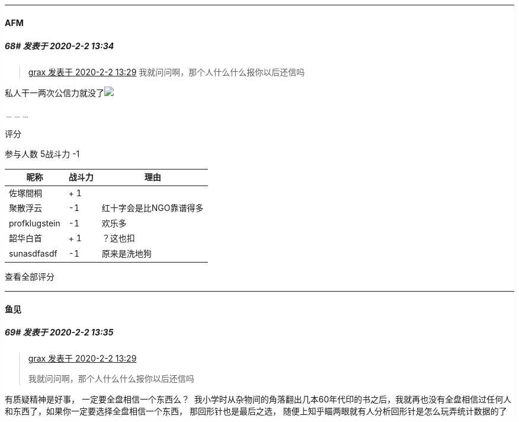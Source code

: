 




*****

####  AFM  
##### 68#       发表于 2020-2-2 13:34



<blockquote><a href="httphttps://bbs.saraba1st.com/2b/forum.php?mod=redirect&amp;goto=findpost&amp;pid=46305361&amp;ptid=1911848" target="_blank">grax 发表于 2020-2-2 13:29</a>
我就问问啊，那个人什么什么报你以后还信吗</blockquote>
私人干一两次公信力就没了<img src="https://static.saraba1st.com/image/smiley/face2017/020.png" referrerpolicy="no-referrer">



﹍﹍﹍

评分





 参与人数 5战斗力 -1

|昵称|战斗力|理由|
|----|---|---|
| 佐塚間桐| + 1||
| 聚散浮云|-1|红十字会是比NGO靠谱得多|
| profklugstein|-1|欢乐多|
| 韶华白首| + 1|？这也扣|
| sunasdfasdf|-1|原来是洗地狗|



查看全部评分






*****

####  鱼见  
##### 69#       发表于 2020-2-2 13:35



<blockquote><a href="httphttps://bbs.saraba1st.com/2b/forum.php?mod=redirect&amp;goto=findpost&amp;pid=46305361&amp;ptid=1911848" target="_blank">grax 发表于 2020-2-2 13:29</a>

我就问问啊，那个人什么什么报你以后还信吗</blockquote>
有质疑精神是好事， 一定要全盘相信一个东西么？  我小学时从杂物间的角落翻出几本60年代印的书之后，我就再也没有全盘相信过任何人和东西了，如果你一定要选择全盘相信一个东西， 那回形针也是最后之选， 随便上知乎瞄两眼就有人分析回形针是怎么玩弄统计数据的了

